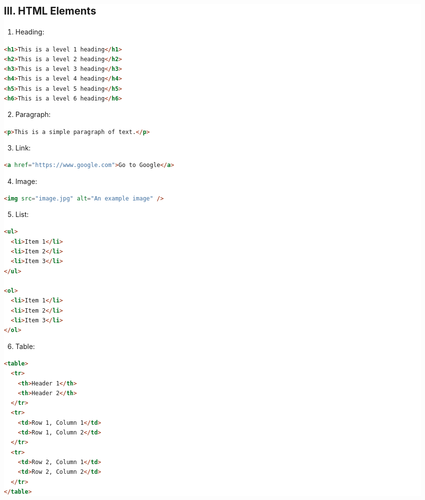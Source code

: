 ## III. HTML Elements

1. Heading:

```html
<h1>This is a level 1 heading</h1>
<h2>This is a level 2 heading</h2>
<h3>This is a level 3 heading</h3>
<h4>This is a level 4 heading</h4>
<h5>This is a level 5 heading</h5>
<h6>This is a level 6 heading</h6>
```

2. Paragraph:

```html
<p>This is a simple paragraph of text.</p>
```

3. Link:

```html
<a href="https://www.google.com">Go to Google</a>
```

4. Image:

```html
<img src="image.jpg" alt="An example image" />
```

5. List:

```html
<ul>
  <li>Item 1</li>
  <li>Item 2</li>
  <li>Item 3</li>
</ul>

<ol>
  <li>Item 1</li>
  <li>Item 2</li>
  <li>Item 3</li>
</ol>
```

6. Table:

```html
<table>
  <tr>
    <th>Header 1</th>
    <th>Header 2</th>
  </tr>
  <tr>
    <td>Row 1, Column 1</td>
    <td>Row 1, Column 2</td>
  </tr>
  <tr>
    <td>Row 2, Column 1</td>
    <td>Row 2, Column 2</td>
  </tr>
</table>
```
